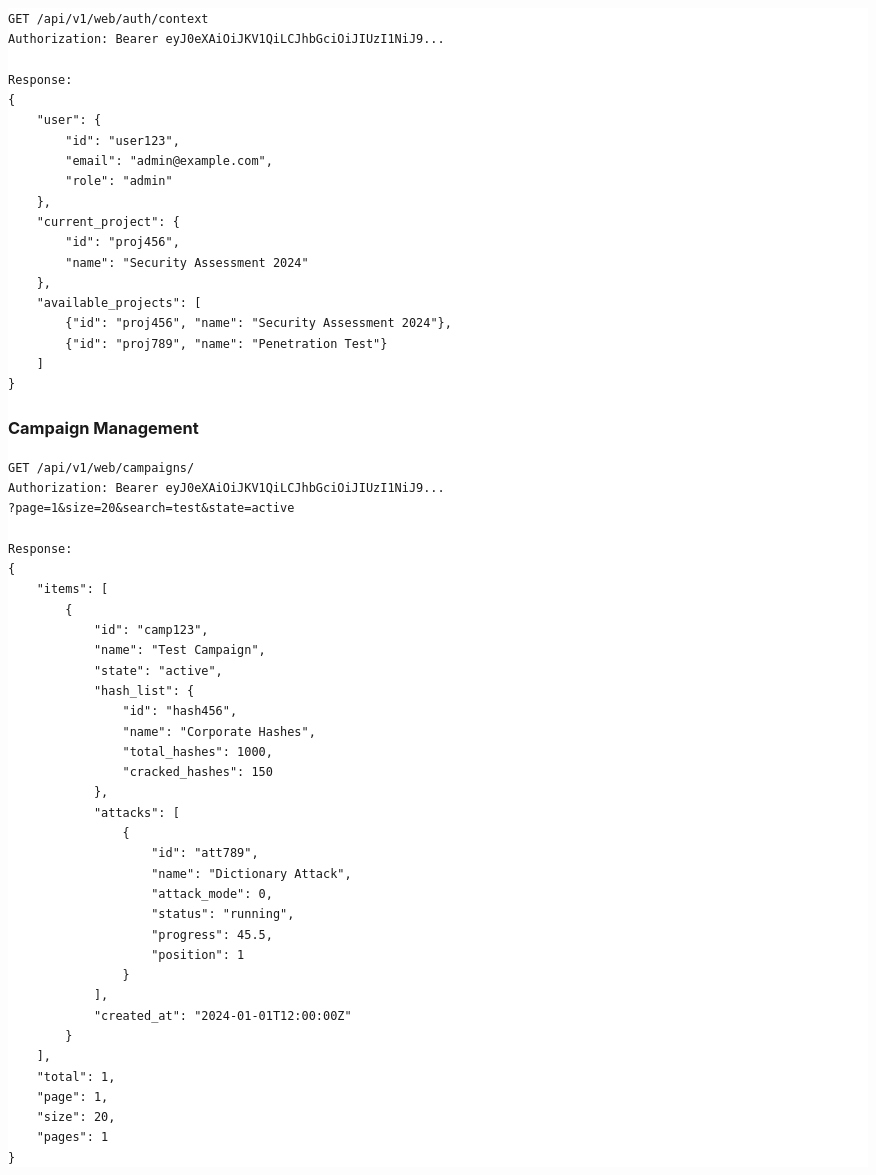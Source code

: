 ```http
GET /api/v1/web/auth/context
Authorization: Bearer eyJ0eXAiOiJKV1QiLCJhbGciOiJIUzI1NiJ9...

Response:
{
    "user": {
        "id": "user123",
        "email": "admin@example.com",
        "role": "admin"
    },
    "current_project": {
        "id": "proj456",
        "name": "Security Assessment 2024"
    },
    "available_projects": [
        {"id": "proj456", "name": "Security Assessment 2024"},
        {"id": "proj789", "name": "Penetration Test"}
    ]
}
```

### Campaign Management

```http
GET /api/v1/web/campaigns/
Authorization: Bearer eyJ0eXAiOiJKV1QiLCJhbGciOiJIUzI1NiJ9...
?page=1&size=20&search=test&state=active

Response:
{
    "items": [
        {
            "id": "camp123",
            "name": "Test Campaign",
            "state": "active",
            "hash_list": {
                "id": "hash456",
                "name": "Corporate Hashes",
                "total_hashes": 1000,
                "cracked_hashes": 150
            },
            "attacks": [
                {
                    "id": "att789",
                    "name": "Dictionary Attack",
                    "attack_mode": 0,
                    "status": "running",
                    "progress": 45.5,
                    "position": 1
                }
            ],
            "created_at": "2024-01-01T12:00:00Z"
        }
    ],
    "total": 1,
    "page": 1,
    "size": 20,
    "pages": 1
}
```
